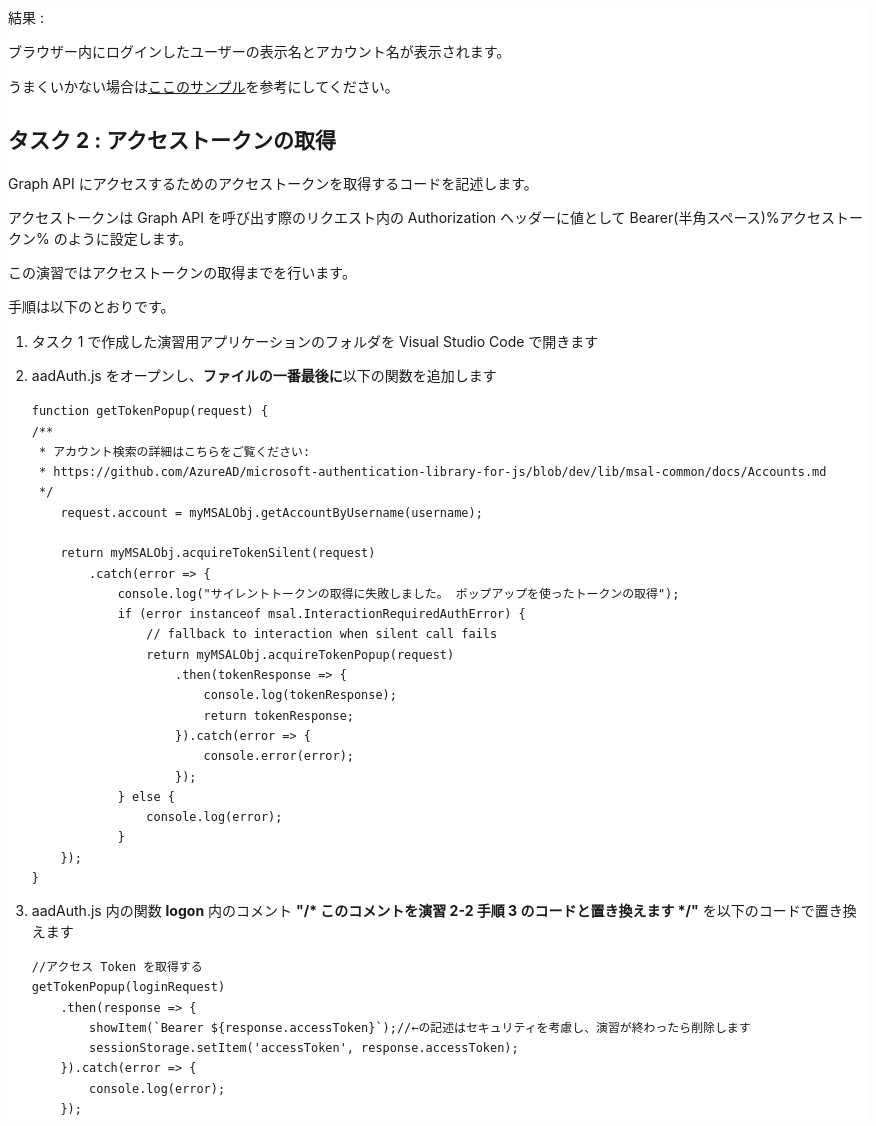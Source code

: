 結果 : 

ブラウザー内にログインしたユーザーの表示名とアカウント名が表示されます。

うまくいかない場合は[ここのサンプル](samples/ex01)を参考にしてください。

## タスク 2 : アクセストークンの取得

Graph API にアクセスするためのアクセストークンを取得するコードを記述します。

アクセストークンは Graph API を呼び出す際のリクエスト内の Authorization ヘッダーに値として Bearer(半角スペース)%アクセストークン% のように設定します。

この演習ではアクセストークンの取得までを行います。

手順は以下のとおりです。

1. タスク 1 で作成した演習用アプリケーションのフォルダを Visual Studio Code で開きます

2. aadAuth.js をオープンし、**ファイルの一番最後に**以下の関数を追加します

    ```
    function getTokenPopup(request) {
    /**
     * アカウント検索の詳細はこちらをご覧ください: 
     * https://github.com/AzureAD/microsoft-authentication-library-for-js/blob/dev/lib/msal-common/docs/Accounts.md
     */
        request.account = myMSALObj.getAccountByUsername(username);
    
        return myMSALObj.acquireTokenSilent(request)
            .catch(error => {
                console.log("サイレントトークンの取得に失敗しました。 ポップアップを使ったトークンの取得");
                if (error instanceof msal.InteractionRequiredAuthError) {
                    // fallback to interaction when silent call fails
                    return myMSALObj.acquireTokenPopup(request)
                        .then(tokenResponse => {
                            console.log(tokenResponse);
                            return tokenResponse;
                        }).catch(error => {
                            console.error(error);
                        });
                } else {
                    console.log(error);   
                }
        });
    }
    ```
3. aadAuth.js 内の関数 **logon** 内のコメント **"/\* このコメントを演習 2-2 手順 3 のコードと置き換えます \*/"** を以下のコードで置き換えます

    ```
    //アクセス Token を取得する
    getTokenPopup(loginRequest)
        .then(response => {
            showItem(`Bearer ${response.accessToken}`);//←の記述はセキュリティを考慮し、演習が終わったら削除します
            sessionStorage.setItem('accessToken', response.accessToken);
        }).catch(error => {
            console.log(error);
        });
    ```
